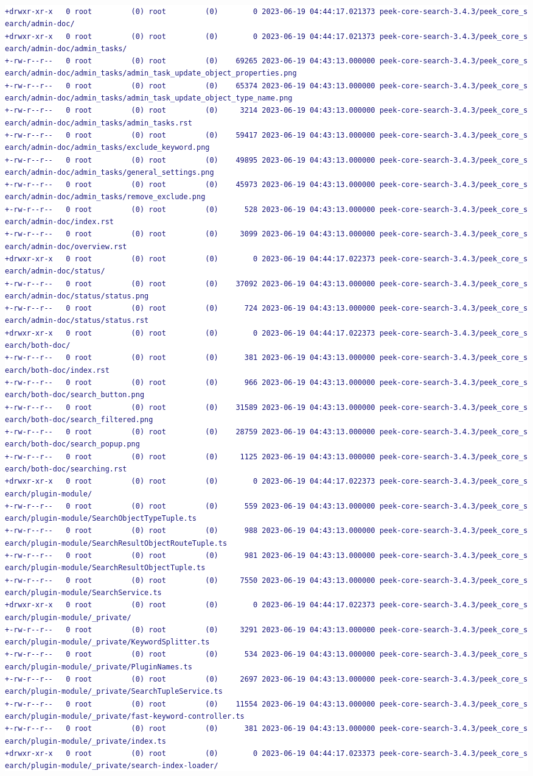 ```diff
+drwxr-xr-x   0 root         (0) root         (0)        0 2023-06-19 04:44:17.021373 peek-core-search-3.4.3/peek_core_search/admin-doc/
+drwxr-xr-x   0 root         (0) root         (0)        0 2023-06-19 04:44:17.021373 peek-core-search-3.4.3/peek_core_search/admin-doc/admin_tasks/
+-rw-r--r--   0 root         (0) root         (0)    69265 2023-06-19 04:43:13.000000 peek-core-search-3.4.3/peek_core_search/admin-doc/admin_tasks/admin_task_update_object_properties.png
+-rw-r--r--   0 root         (0) root         (0)    65374 2023-06-19 04:43:13.000000 peek-core-search-3.4.3/peek_core_search/admin-doc/admin_tasks/admin_task_update_object_type_name.png
+-rw-r--r--   0 root         (0) root         (0)     3214 2023-06-19 04:43:13.000000 peek-core-search-3.4.3/peek_core_search/admin-doc/admin_tasks/admin_tasks.rst
+-rw-r--r--   0 root         (0) root         (0)    59417 2023-06-19 04:43:13.000000 peek-core-search-3.4.3/peek_core_search/admin-doc/admin_tasks/exclude_keyword.png
+-rw-r--r--   0 root         (0) root         (0)    49895 2023-06-19 04:43:13.000000 peek-core-search-3.4.3/peek_core_search/admin-doc/admin_tasks/general_settings.png
+-rw-r--r--   0 root         (0) root         (0)    45973 2023-06-19 04:43:13.000000 peek-core-search-3.4.3/peek_core_search/admin-doc/admin_tasks/remove_exclude.png
+-rw-r--r--   0 root         (0) root         (0)      528 2023-06-19 04:43:13.000000 peek-core-search-3.4.3/peek_core_search/admin-doc/index.rst
+-rw-r--r--   0 root         (0) root         (0)     3099 2023-06-19 04:43:13.000000 peek-core-search-3.4.3/peek_core_search/admin-doc/overview.rst
+drwxr-xr-x   0 root         (0) root         (0)        0 2023-06-19 04:44:17.022373 peek-core-search-3.4.3/peek_core_search/admin-doc/status/
+-rw-r--r--   0 root         (0) root         (0)    37092 2023-06-19 04:43:13.000000 peek-core-search-3.4.3/peek_core_search/admin-doc/status/status.png
+-rw-r--r--   0 root         (0) root         (0)      724 2023-06-19 04:43:13.000000 peek-core-search-3.4.3/peek_core_search/admin-doc/status/status.rst
+drwxr-xr-x   0 root         (0) root         (0)        0 2023-06-19 04:44:17.022373 peek-core-search-3.4.3/peek_core_search/both-doc/
+-rw-r--r--   0 root         (0) root         (0)      381 2023-06-19 04:43:13.000000 peek-core-search-3.4.3/peek_core_search/both-doc/index.rst
+-rw-r--r--   0 root         (0) root         (0)      966 2023-06-19 04:43:13.000000 peek-core-search-3.4.3/peek_core_search/both-doc/search_button.png
+-rw-r--r--   0 root         (0) root         (0)    31589 2023-06-19 04:43:13.000000 peek-core-search-3.4.3/peek_core_search/both-doc/search_filtered.png
+-rw-r--r--   0 root         (0) root         (0)    28759 2023-06-19 04:43:13.000000 peek-core-search-3.4.3/peek_core_search/both-doc/search_popup.png
+-rw-r--r--   0 root         (0) root         (0)     1125 2023-06-19 04:43:13.000000 peek-core-search-3.4.3/peek_core_search/both-doc/searching.rst
+drwxr-xr-x   0 root         (0) root         (0)        0 2023-06-19 04:44:17.022373 peek-core-search-3.4.3/peek_core_search/plugin-module/
+-rw-r--r--   0 root         (0) root         (0)      559 2023-06-19 04:43:13.000000 peek-core-search-3.4.3/peek_core_search/plugin-module/SearchObjectTypeTuple.ts
+-rw-r--r--   0 root         (0) root         (0)      988 2023-06-19 04:43:13.000000 peek-core-search-3.4.3/peek_core_search/plugin-module/SearchResultObjectRouteTuple.ts
+-rw-r--r--   0 root         (0) root         (0)      981 2023-06-19 04:43:13.000000 peek-core-search-3.4.3/peek_core_search/plugin-module/SearchResultObjectTuple.ts
+-rw-r--r--   0 root         (0) root         (0)     7550 2023-06-19 04:43:13.000000 peek-core-search-3.4.3/peek_core_search/plugin-module/SearchService.ts
+drwxr-xr-x   0 root         (0) root         (0)        0 2023-06-19 04:44:17.022373 peek-core-search-3.4.3/peek_core_search/plugin-module/_private/
+-rw-r--r--   0 root         (0) root         (0)     3291 2023-06-19 04:43:13.000000 peek-core-search-3.4.3/peek_core_search/plugin-module/_private/KeywordSplitter.ts
+-rw-r--r--   0 root         (0) root         (0)      534 2023-06-19 04:43:13.000000 peek-core-search-3.4.3/peek_core_search/plugin-module/_private/PluginNames.ts
+-rw-r--r--   0 root         (0) root         (0)     2697 2023-06-19 04:43:13.000000 peek-core-search-3.4.3/peek_core_search/plugin-module/_private/SearchTupleService.ts
+-rw-r--r--   0 root         (0) root         (0)    11554 2023-06-19 04:43:13.000000 peek-core-search-3.4.3/peek_core_search/plugin-module/_private/fast-keyword-controller.ts
+-rw-r--r--   0 root         (0) root         (0)      381 2023-06-19 04:43:13.000000 peek-core-search-3.4.3/peek_core_search/plugin-module/_private/index.ts
+drwxr-xr-x   0 root         (0) root         (0)        0 2023-06-19 04:44:17.023373 peek-core-search-3.4.3/peek_core_search/plugin-module/_private/search-index-loader/
```